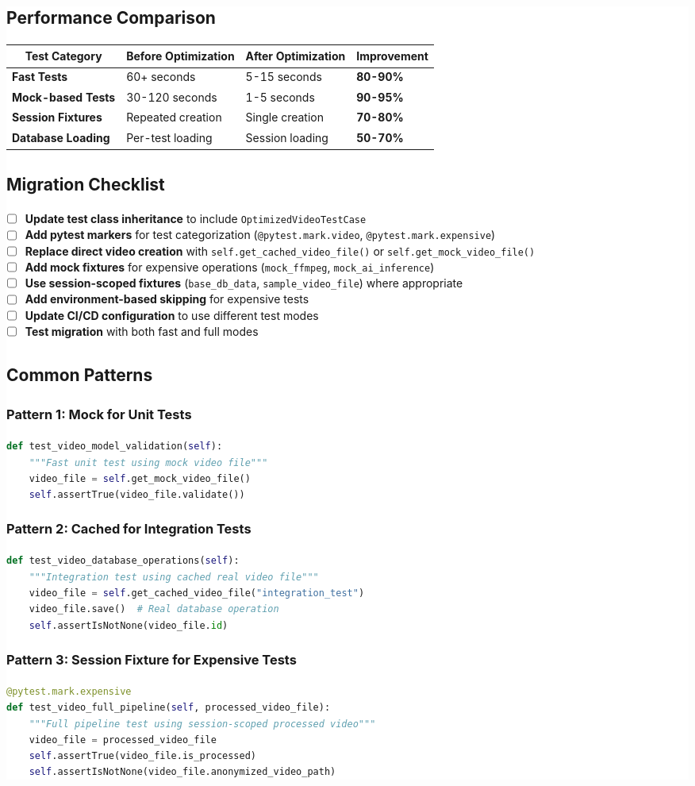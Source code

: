 ## Performance Comparison

| Test Category | Before Optimization | After Optimization | Improvement |
|---------------|-------------------|-------------------|-------------|
| **Fast Tests** | 60+ seconds | 5-15 seconds | **80-90%** |
| **Mock-based Tests** | 30-120 seconds | 1-5 seconds | **90-95%** |
| **Session Fixtures** | Repeated creation | Single creation | **70-80%** |
| **Database Loading** | Per-test loading | Session loading | **50-70%** |

## Migration Checklist

- [ ] **Update test class inheritance** to include `OptimizedVideoTestCase`
- [ ] **Add pytest markers** for test categorization (`@pytest.mark.video`, `@pytest.mark.expensive`)
- [ ] **Replace direct video creation** with `self.get_cached_video_file()` or `self.get_mock_video_file()`
- [ ] **Add mock fixtures** for expensive operations (`mock_ffmpeg`, `mock_ai_inference`)
- [ ] **Use session-scoped fixtures** (`base_db_data`, `sample_video_file`) where appropriate
- [ ] **Add environment-based skipping** for expensive tests
- [ ] **Update CI/CD configuration** to use different test modes
- [ ] **Test migration** with both fast and full modes

## Common Patterns

### Pattern 1: Mock for Unit Tests
```python
def test_video_model_validation(self):
    """Fast unit test using mock video file"""
    video_file = self.get_mock_video_file()
    self.assertTrue(video_file.validate())
```

### Pattern 2: Cached for Integration Tests
```python
def test_video_database_operations(self):
    """Integration test using cached real video file"""
    video_file = self.get_cached_video_file("integration_test")
    video_file.save()  # Real database operation
    self.assertIsNotNone(video_file.id)
```

### Pattern 3: Session Fixture for Expensive Tests
```python
@pytest.mark.expensive
def test_video_full_pipeline(self, processed_video_file):
    """Full pipeline test using session-scoped processed video"""
    video_file = processed_video_file
    self.assertTrue(video_file.is_processed)
    self.assertIsNotNone(video_file.anonymized_video_path)
```
